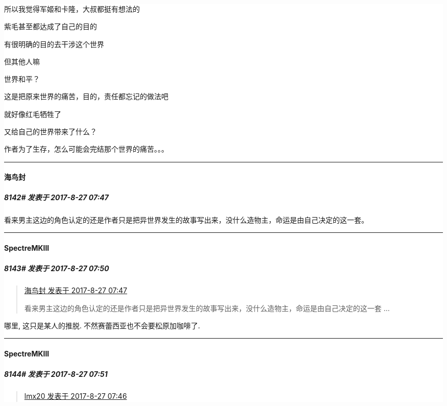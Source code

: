 所以我觉得军姬和卡隆，大叔都挺有想法的

紫毛甚至都达成了自己的目的

有很明确的目的去干涉这个世界

但其他人嘛

世界和平？

这是把原来世界的痛苦，目的，责任都忘记的做法吧

就好像红毛牺牲了

又给自己的世界带来了什么？

作者为了生存，怎么可能会完结那个世界的痛苦。。。







-----

####  海鸟封  
##### 8142#       发表于 2017-8-27 07:47




看来男主这边的角色认定的还是作者只是把异世界发生的故事写出来，没什么造物主，命运是由自己决定的这一套。







-----

####  SpectreMKIII  
##### 8143#       发表于 2017-8-27 07:50



<blockquote><a href="httphttps://bbs.saraba1st.com/2b/forum.php?mod=redirect&amp;goto=findpost&amp;pid=37017789&amp;ptid=1356195" target="_blank">海鸟封 发表于 2017-8-27 07:47</a>

看来男主这边的角色认定的还是作者只是把异世界发生的故事写出来，没什么造物主，命运是由自己决定的这一套 ...</blockquote>
哪里, 这只是某人的推脱. 不然赛蕾西亚也不会要松原加咖啡了.







-----

####  SpectreMKIII  
##### 8144#       发表于 2017-8-27 07:51



<blockquote><a href="httphttps://bbs.saraba1st.com/2b/forum.php?mod=redirect&amp;goto=findpost&amp;pid=37017785&amp;ptid=1356195" target="_blank">lmx20 发表于 2017-8-27 07:46</a>
